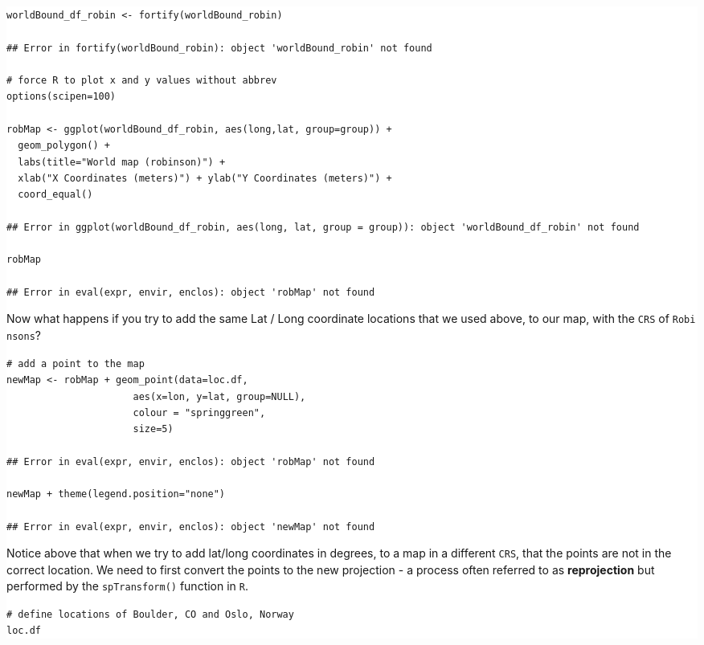     worldBound_df_robin <- fortify(worldBound_robin)

    ## Error in fortify(worldBound_robin): object 'worldBound_robin' not found

    # force R to plot x and y values without abbrev
    options(scipen=100)
    
    robMap <- ggplot(worldBound_df_robin, aes(long,lat, group=group)) +
      geom_polygon() +
      labs(title="World map (robinson)") +
      xlab("X Coordinates (meters)") + ylab("Y Coordinates (meters)") +
      coord_equal()

    ## Error in ggplot(worldBound_df_robin, aes(long, lat, group = group)): object 'worldBound_df_robin' not found

    robMap

    ## Error in eval(expr, envir, enclos): object 'robMap' not found

Now what happens if you try to add the same Lat / Long coordinate locations that
we used above, to our map, with the `CRS` of `Robinsons`?


    # add a point to the map
    newMap <- robMap + geom_point(data=loc.df,
                          aes(x=lon, y=lat, group=NULL),
                          colour = "springgreen",
                          size=5)

    ## Error in eval(expr, envir, enclos): object 'robMap' not found

    newMap + theme(legend.position="none")

    ## Error in eval(expr, envir, enclos): object 'newMap' not found

Notice above that when we try to add lat/long coordinates in degrees, to a map
in a different `CRS`, that the points are not in the correct location. We need
to first convert the points to the  new projection - a process often referred
to as **reprojection** but performed by the `spTransform()` function in `R`.


    # define locations of Boulder, CO and Oslo, Norway
    loc.df

